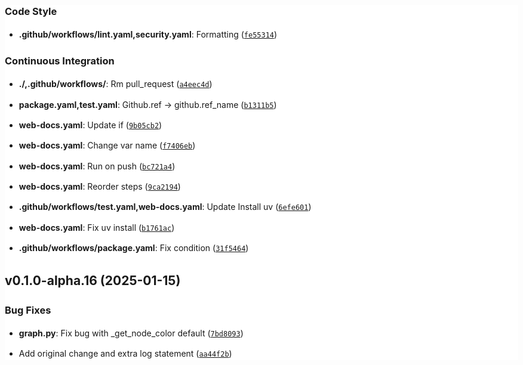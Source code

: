### Code Style

- **.github/workflows/lint.yaml,security.yaml**: Formatting
  ([`fe55314`](https://github.com/populationgenomics/cpg-flow/commit/fe55314ab85b450eb998ff049315cac8f7c44eaa))

### Continuous Integration

- **./,.github/workflows/**: Rm pull_request
  ([`a4eec4d`](https://github.com/populationgenomics/cpg-flow/commit/a4eec4dc549c00c66764444911fcdc4d4847ef1b))

- **package.yaml,test.yaml**: Github.ref -> github.ref_name
  ([`b1311b5`](https://github.com/populationgenomics/cpg-flow/commit/b1311b54503f21e371af83a9723921622ff44fdd))

- **web-docs.yaml**: Update if
  ([`9b05cb2`](https://github.com/populationgenomics/cpg-flow/commit/9b05cb22629cc5c0c8a03ba7f01b690a5dde633f))

- **web-docs.yaml**: Change var name
  ([`f7406eb`](https://github.com/populationgenomics/cpg-flow/commit/f7406eb6bf1607adc4f57e24bbf624655f682f19))

- **web-docs.yaml**: Run on push
  ([`bc721a4`](https://github.com/populationgenomics/cpg-flow/commit/bc721a4f48e17d2a2508685f0999088e3afd8fa9))

- **web-docs.yaml**: Reorder steps
  ([`9ca2194`](https://github.com/populationgenomics/cpg-flow/commit/9ca2194ddb369306a319051ed485c685a177da48))

- **.github/workflows/test.yaml,web-docs.yaml**: Update Install uv
  ([`6efe601`](https://github.com/populationgenomics/cpg-flow/commit/6efe601a9e2a94faf51a0529fddb3c5f0d98f05b))

- **web-docs.yaml**: Fix uv install
  ([`b1761ac`](https://github.com/populationgenomics/cpg-flow/commit/b1761ac21627232e0f72c84589dbfb0ec8d28c67))

- **.github/workflows/package.yaml**: Fix condition
  ([`31f5464`](https://github.com/populationgenomics/cpg-flow/commit/31f54642f9d20652709d81192232effd9b231e16))


## v0.1.0-alpha.16 (2025-01-15)

### Bug Fixes

- **graph.py**: Fix bug with _get_node_color default
  ([`7bd8093`](https://github.com/populationgenomics/cpg-flow/commit/7bd8093d7f4828f81b2bb65400d4cfc139d13407))

- Add original change and extra log statement
  ([`aa44f2b`](https://github.com/populationgenomics/cpg-flow/commit/aa44f2b7921342cb74cd71abc43b8993459e615a))

